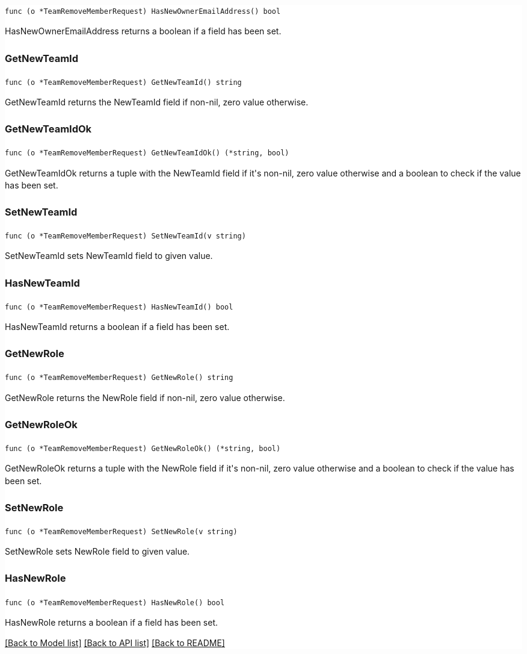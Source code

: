 `func (o *TeamRemoveMemberRequest) HasNewOwnerEmailAddress() bool`

HasNewOwnerEmailAddress returns a boolean if a field has been set.

### GetNewTeamId

`func (o *TeamRemoveMemberRequest) GetNewTeamId() string`

GetNewTeamId returns the NewTeamId field if non-nil, zero value otherwise.

### GetNewTeamIdOk

`func (o *TeamRemoveMemberRequest) GetNewTeamIdOk() (*string, bool)`

GetNewTeamIdOk returns a tuple with the NewTeamId field if it's non-nil, zero value otherwise
and a boolean to check if the value has been set.

### SetNewTeamId

`func (o *TeamRemoveMemberRequest) SetNewTeamId(v string)`

SetNewTeamId sets NewTeamId field to given value.

### HasNewTeamId

`func (o *TeamRemoveMemberRequest) HasNewTeamId() bool`

HasNewTeamId returns a boolean if a field has been set.

### GetNewRole

`func (o *TeamRemoveMemberRequest) GetNewRole() string`

GetNewRole returns the NewRole field if non-nil, zero value otherwise.

### GetNewRoleOk

`func (o *TeamRemoveMemberRequest) GetNewRoleOk() (*string, bool)`

GetNewRoleOk returns a tuple with the NewRole field if it's non-nil, zero value otherwise
and a boolean to check if the value has been set.

### SetNewRole

`func (o *TeamRemoveMemberRequest) SetNewRole(v string)`

SetNewRole sets NewRole field to given value.

### HasNewRole

`func (o *TeamRemoveMemberRequest) HasNewRole() bool`

HasNewRole returns a boolean if a field has been set.


[[Back to Model list]](../README.md#documentation-for-models) [[Back to API list]](../README.md#documentation-for-api-endpoints) [[Back to README]](../README.md)


